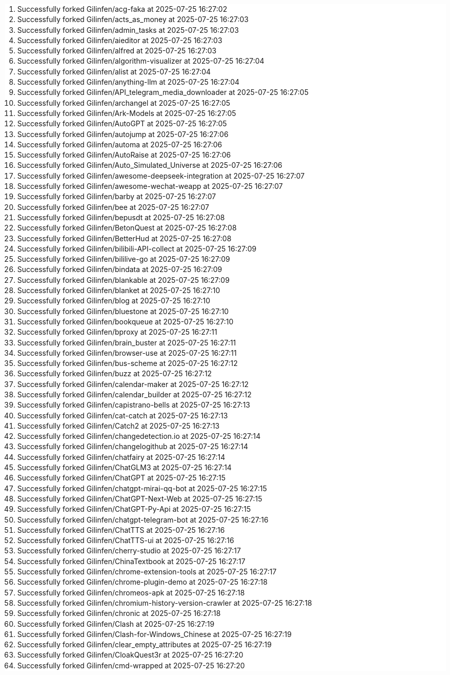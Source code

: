 1. Successfully forked Gilinfen/acg-faka at 2025-07-25 16:27:02
2. Successfully forked Gilinfen/acts_as_money at 2025-07-25 16:27:03
3. Successfully forked Gilinfen/admin_tasks at 2025-07-25 16:27:03
4. Successfully forked Gilinfen/aieditor at 2025-07-25 16:27:03
5. Successfully forked Gilinfen/alfred at 2025-07-25 16:27:03
6. Successfully forked Gilinfen/algorithm-visualizer at 2025-07-25 16:27:04
7. Successfully forked Gilinfen/alist at 2025-07-25 16:27:04
8. Successfully forked Gilinfen/anything-llm at 2025-07-25 16:27:04
9. Successfully forked Gilinfen/API_telegram_media_downloader at 2025-07-25 16:27:05
10. Successfully forked Gilinfen/archangel at 2025-07-25 16:27:05
11. Successfully forked Gilinfen/Ark-Models at 2025-07-25 16:27:05
12. Successfully forked Gilinfen/AutoGPT at 2025-07-25 16:27:05
13. Successfully forked Gilinfen/autojump at 2025-07-25 16:27:06
14. Successfully forked Gilinfen/automa at 2025-07-25 16:27:06
15. Successfully forked Gilinfen/AutoRaise at 2025-07-25 16:27:06
16. Successfully forked Gilinfen/Auto_Simulated_Universe at 2025-07-25 16:27:06
17. Successfully forked Gilinfen/awesome-deepseek-integration at 2025-07-25 16:27:07
18. Successfully forked Gilinfen/awesome-wechat-weapp at 2025-07-25 16:27:07
19. Successfully forked Gilinfen/barby at 2025-07-25 16:27:07
20. Successfully forked Gilinfen/bee at 2025-07-25 16:27:07
21. Successfully forked Gilinfen/bepusdt at 2025-07-25 16:27:08
22. Successfully forked Gilinfen/BetonQuest at 2025-07-25 16:27:08
23. Successfully forked Gilinfen/BetterHud at 2025-07-25 16:27:08
24. Successfully forked Gilinfen/bilibili-API-collect at 2025-07-25 16:27:09
25. Successfully forked Gilinfen/bililive-go at 2025-07-25 16:27:09
26. Successfully forked Gilinfen/bindata at 2025-07-25 16:27:09
27. Successfully forked Gilinfen/blankable at 2025-07-25 16:27:09
28. Successfully forked Gilinfen/blanket at 2025-07-25 16:27:10
29. Successfully forked Gilinfen/blog at 2025-07-25 16:27:10
30. Successfully forked Gilinfen/bluestone at 2025-07-25 16:27:10
31. Successfully forked Gilinfen/bookqueue at 2025-07-25 16:27:10
32. Successfully forked Gilinfen/bproxy at 2025-07-25 16:27:11
33. Successfully forked Gilinfen/brain_buster at 2025-07-25 16:27:11
34. Successfully forked Gilinfen/browser-use at 2025-07-25 16:27:11
35. Successfully forked Gilinfen/bus-scheme at 2025-07-25 16:27:12
36. Successfully forked Gilinfen/buzz at 2025-07-25 16:27:12
37. Successfully forked Gilinfen/calendar-maker at 2025-07-25 16:27:12
38. Successfully forked Gilinfen/calendar_builder at 2025-07-25 16:27:12
39. Successfully forked Gilinfen/capistrano-bells at 2025-07-25 16:27:13
40. Successfully forked Gilinfen/cat-catch at 2025-07-25 16:27:13
41. Successfully forked Gilinfen/Catch2 at 2025-07-25 16:27:13
42. Successfully forked Gilinfen/changedetection.io at 2025-07-25 16:27:14
43. Successfully forked Gilinfen/changelogithub at 2025-07-25 16:27:14
44. Successfully forked Gilinfen/chatfairy at 2025-07-25 16:27:14
45. Successfully forked Gilinfen/ChatGLM3 at 2025-07-25 16:27:14
46. Successfully forked Gilinfen/ChatGPT at 2025-07-25 16:27:15
47. Successfully forked Gilinfen/chatgpt-mirai-qq-bot at 2025-07-25 16:27:15
48. Successfully forked Gilinfen/ChatGPT-Next-Web at 2025-07-25 16:27:15
49. Successfully forked Gilinfen/ChatGPT-Py-Api at 2025-07-25 16:27:15
50. Successfully forked Gilinfen/chatgpt-telegram-bot at 2025-07-25 16:27:16
51. Successfully forked Gilinfen/ChatTTS at 2025-07-25 16:27:16
52. Successfully forked Gilinfen/ChatTTS-ui at 2025-07-25 16:27:16
53. Successfully forked Gilinfen/cherry-studio at 2025-07-25 16:27:17
54. Successfully forked Gilinfen/ChinaTextbook at 2025-07-25 16:27:17
55. Successfully forked Gilinfen/chrome-extension-tools at 2025-07-25 16:27:17
56. Successfully forked Gilinfen/chrome-plugin-demo at 2025-07-25 16:27:18
57. Successfully forked Gilinfen/chromeos-apk at 2025-07-25 16:27:18
58. Successfully forked Gilinfen/chromium-history-version-crawler at 2025-07-25 16:27:18
59. Successfully forked Gilinfen/chronic at 2025-07-25 16:27:18
60. Successfully forked Gilinfen/Clash at 2025-07-25 16:27:19
61. Successfully forked Gilinfen/Clash-for-Windows_Chinese at 2025-07-25 16:27:19
62. Successfully forked Gilinfen/clear_empty_attributes at 2025-07-25 16:27:19
63. Successfully forked Gilinfen/CloakQuest3r at 2025-07-25 16:27:20
64. Successfully forked Gilinfen/cmd-wrapped at 2025-07-25 16:27:20
